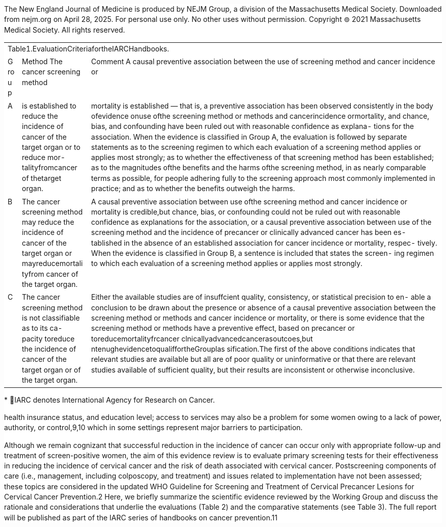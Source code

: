 The New England Journal of Medicine is produced by NEJM Group, a division of the Massachusetts Medical Society. Downloaded from nejm.org on April 28, 2025. For personal use only. No other uses without permission. Copyright $\circledcirc$ 2021 Massachusetts Medical Society. All rights reserved.  

<html><body><table><tr><td colspan="3">Table1.EvaluationCriteriafortheIARCHandbooks.</td></tr><tr><td>Group</td><td>Method The cancer screening method</td><td>Comment A causal preventive association between the use of screening method and cancer incidence or</td></tr><tr><td>A</td><td>is established to reduce the incidence of cancer of the target organ or to reduce mor- talityfromcancer of thetarget organ.</td><td>mortality is established — that is, a preventive association has been observed consistently in the body ofevidence onuse ofthe screening method or methods and cancerincidence ormortality, and chance, bias, and confounding have been ruled out with reasonable confidence as explana- tions for the association. When the evidence is classified in Group A, the evaluation is followed by separate statements as to the screening regimen to which each evaluation of a screening method applies or applies most strongly; as to whether the effectiveness of that screening method has been established; as to the magnitudes ofthe benefits and the harms ofthe screening method, in as nearly comparable terms as possible, for people adhering fully to the screening approach most commonly implemented in practice; and as to whether the benefits outweigh the harms.</td></tr><tr><td>B</td><td>The cancer screening method may reduce the incidence of cancer of the target organ or mayreducemortalityfrom cancer of the target organ.</td><td>A causal preventive association between use ofthe screening method and cancer incidence or mortality is credible,but chance, bias, or confounding could not be ruled out with reasonable confidence as explanations for the association, or a causal preventive association between use of the screening method and the incidence of precancer or clinically advanced cancer has been es- tablished in the absence of an established association for cancer incidence or mortality, respec- tively. When the evidence is classified in Group B, a sentence is included that states the screen- ing regimen to which each evaluation of a screening method applies or applies most strongly.</td></tr><tr><td>C</td><td>The cancer screening method is not classifiable as to its ca- pacity toreduce the incidence of cancer of the target organ or of the target organ.</td><td>Either the available studies are of insuffcient quality, consistency, or statistical precision to en- able a conclusion to be drawn about the presence or absence of a causal preventive association between the screening method or methods and cancer incidence or mortality, or there is some evidence that the screening method or methods have a preventive effect, based on precancer or toreducemortalityfrcancer clnicallyadvancedcancerasoutcoes,but ntenughevidencetoqualiffortheGrouplas sification.The first of the above conditions indicates that relevant studies are available but all are of poor quality or uninformative or that there are relevant studies available of sufficient quality, but their results are inconsistent or otherwise inconclusive.</td></tr></table></body></html>

\*	IARC denotes International Agency for Research on Cancer.  

health insurance status, and education level; access to services may also be a problem for some women owing to a lack of power, authority, or control,9,10 which in some settings represent major barriers to participation.  

Although we remain cognizant that successful reduction in the incidence of cancer can occur only with appropriate follow-up and treatment of screen-positive women, the aim of this evidence review is to evaluate primary screening tests for their effectiveness in reducing the incidence of cervical cancer and the risk of death associated with cervical cancer. Postscreening components of care (i.e., management, including colposcopy, and treatment) and issues related to implementation have not been assessed; these topics are considered in the updated WHO Guideline for Screening and Treatment of Cervical Precancer Lesions for Cervical Cancer Prevention.2 Here, we briefly summarize the scientific evidence reviewed by the Working Group and discuss the rationale and considerations that underlie the evaluations (Table 2) and the comparative statements (see Table 3). The full report will be published as part of the IARC series of handbooks on cancer prevention.11  
